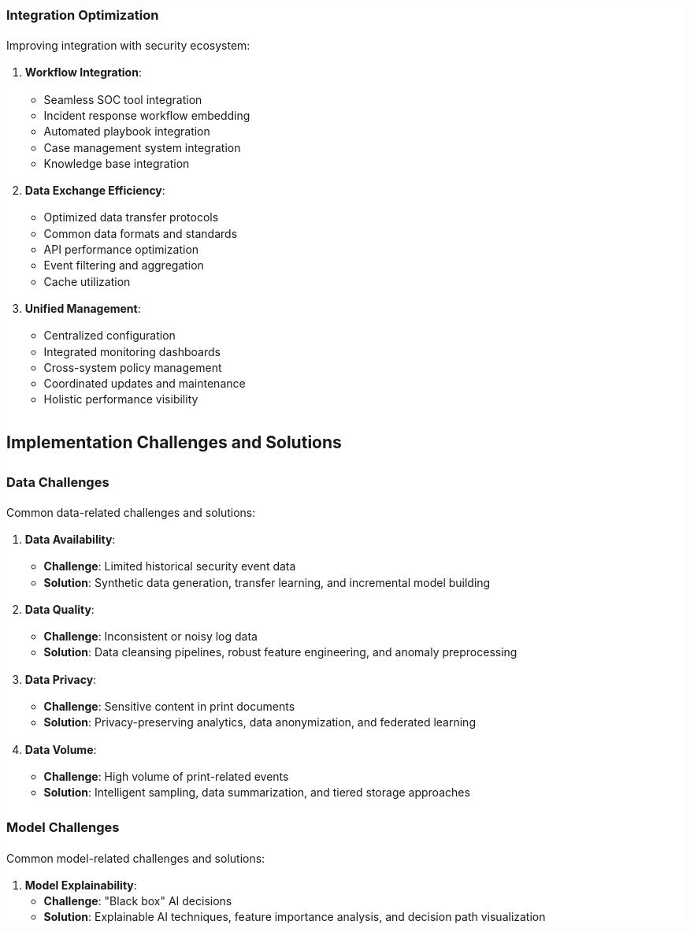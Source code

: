 ### Integration Optimization

Improving integration with security ecosystem:

1. **Workflow Integration**:
   - Seamless SOC tool integration
   - Incident response workflow embedding
   - Automated playbook integration
   - Case management system integration
   - Knowledge base integration

2. **Data Exchange Efficiency**:
   - Optimized data transfer protocols
   - Common data formats and standards
   - API performance optimization
   - Event filtering and aggregation
   - Cache utilization

3. **Unified Management**:
   - Centralized configuration
   - Integrated monitoring dashboards
   - Cross-system policy management
   - Coordinated updates and maintenance
   - Holistic performance visibility

## Implementation Challenges and Solutions

### Data Challenges

Common data-related challenges and solutions:

1. **Data Availability**:
   - **Challenge**: Limited historical security event data
   - **Solution**: Synthetic data generation, transfer learning, and incremental model building

2. **Data Quality**:
   - **Challenge**: Inconsistent or noisy log data
   - **Solution**: Data cleansing pipelines, robust feature engineering, and anomaly preprocessing

3. **Data Privacy**:
   - **Challenge**: Sensitive content in print documents
   - **Solution**: Privacy-preserving analytics, data anonymization, and federated learning

4. **Data Volume**:
   - **Challenge**: High volume of print-related events
   - **Solution**: Intelligent sampling, data summarization, and tiered storage approaches

### Model Challenges

Common model-related challenges and solutions:

1. **Model Explainability**:
   - **Challenge**: "Black box" AI decisions
   - **Solution**: Explainable AI techniques, feature importance analysis, and decision path visualization
